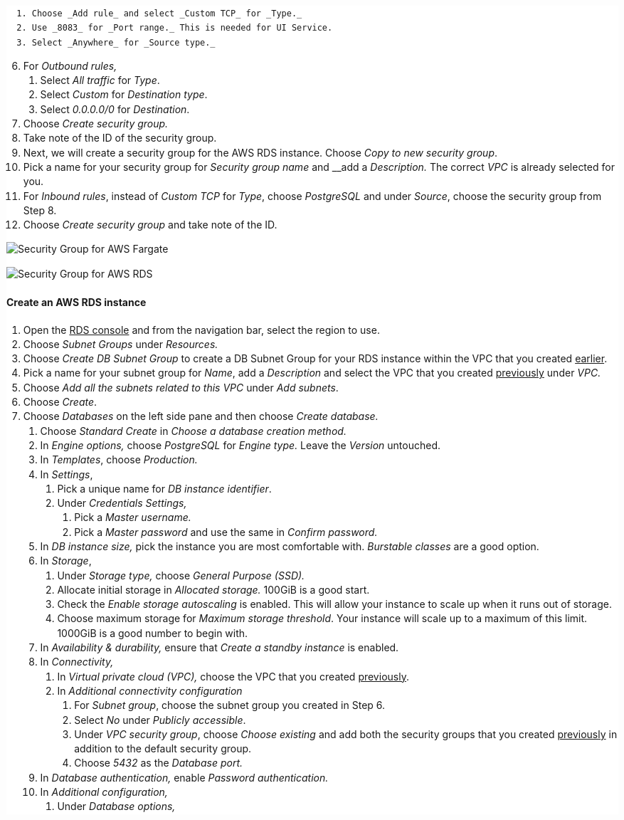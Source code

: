       1. Choose _Add rule_ and select _Custom TCP_ for _Type._
      2. Use _8083_ for _Port range._ This is needed for UI Service.
      3. Select _Anywhere_ for _Source type._
6. For _Outbound rules,_
   1. Select _All traffic_ for _Type_.
   2. Select _Custom_ for _Destination type_.
   3. Select _0.0.0.0/0_ for _Destination_.
7. Choose _Create security group._
8. Take note of the ID of the security group.
9. Next, we will create a security group for the AWS RDS instance. Choose _Copy to new security group_.
10. Pick a name for your security group for _Security group name_ and __add a _Description._ The correct _VPC_ is already selected for you.
11. For _Inbound rules_, instead of _Custom TCP_ for _Type_, choose _PostgreSQL_ and under _Source_, choose the security group from Step 8.
12. Choose _Create security group_ and take note of the ID.

![Security Group for AWS Fargate](../../.gitbook/assets/screencapture-us-west-2-console-aws-amazon-ec2-v2-home-2020-07-28-10_07_27.png)

![Security Group for AWS RDS](../../.gitbook/assets/screencapture-us-west-2-console-aws-amazon-ec2-v2-home-2020-07-28-10_14_20.png)

#### Create an AWS RDS instance

1. Open the [RDS console](https://console.aws.amazon.com/rds) and from the navigation bar, select the region to use.
2. Choose _Subnet Groups_ under _Resources._
3. Choose _Create DB Subnet Group_ to create a DB Subnet Group for your RDS instance within the VPC that you created [earlier](manual-deployment.md#create-a-vpc-1).
4. Pick a name for your subnet group for _Name_, add a _Description_ and select the VPC that you created [previously](manual-deployment.md#create-a-vpc-1) under _VPC._
5. Choose _Add all the subnets related to this VPC_ under _Add subnets_.
6. Choose _Create_.
7. Choose _Databases_ on the left side pane and then choose _Create database._
   1. Choose _Standard Create_ in _Choose a database creation method._
   2. In _Engine options,_ choose _PostgreSQL_ for _Engine type._ Leave the _Version_ untouched.
   3. In _Templates_, choose _Production._
   4. In _Settings_,
      1. Pick a unique name for _DB instance identifier_.
      2. Under _Credentials Settings,_
         1. Pick a _Master username._
         2. Pick a _Master password_ and use the same in _Confirm password._
   5. In _DB instance size,_ pick the instance you are most comfortable with. _Burstable classes_ are a good option.
   6. In _Storage_, 
      1. Under _Storage type,_ choose _General Purpose \(SSD\)._
      2. Allocate initial storage in _Allocated storage._ 100GiB is a good start.
      3. Check the _Enable storage autoscaling_ is enabled. This will allow your instance to scale up when it runs out of storage.
      4. Choose maximum storage for _Maximum storage threshold_. Your instance will scale up to a maximum of this limit. 1000GiB is a good number to begin with.
   7. In _Availability & durability,_ ensure that _Create a standby instance_ is enabled.
   8. In _Connectivity,_
      1. In _Virtual private cloud \(VPC\),_ choose the VPC that you created [previously](manual-deployment.md#create-a-vpc-1).
      2. In _Additional connectivity configuration_
         1. For _Subnet group_, choose the subnet group you created in Step 6.
         2. Select _No_ under _Publicly accessible_.
         3. Under _VPC security group_, choose _Choose existing_ and add both the security groups that you created [previously](manual-deployment.md#create-security-groups) in addition to the default security group.
         4. Choose _5432_ as the _Database port._
   9. In _Database authentication,_ enable _Password authentication._
   10. In _Additional configuration,_
       1. Under _Database options,_
